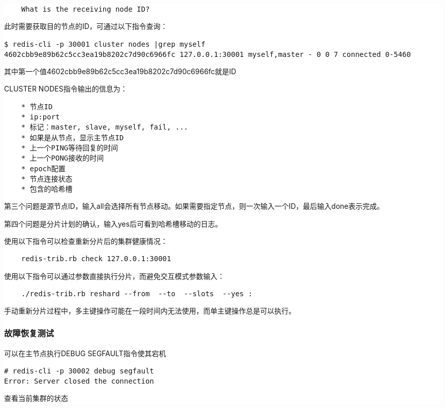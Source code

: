 <pre>
    What is the receiving node ID?
</pre>

此时需要获取目的节点的ID，可通过以下指令查询：

<pre>
$ redis-cli -p 30001 cluster nodes |grep myself
4602cbb9e89b62c5cc3ea19b8202c7d90c6966fc 127.0.0.1:30001 myself,master - 0 0 7 connected 0-5460
</pre>

其中第一个值4602cbb9e89b62c5cc3ea19b8202c7d90c6966fc就是ID

CLUSTER NODES指令输出的信息为：

<pre>
    * 节点ID
    * ip:port
    * 标记：master, slave, myself, fail, ...
    * 如果是从节点，显示主节点ID
    * 上一个PING等待回复的时间
    * 上一个PONG接收的时间
    * epoch配置
    * 节点连接状态
    * 包含的哈希槽
</pre>

第三个问题是源节点ID，输入all会选择所有节点移动。如果需要指定节点，则一次输入一个ID，最后输入done表示完成。

第四个问题是分片计划的确认，输入yes后可看到哈希槽移动的日志。

使用以下指令可以检查重新分片后的集群健康情况：

<pre>
    redis-trib.rb check 127.0.0.1:30001
</pre>

使用以下指令可以通过参数直接执行分片，而避免交互模式参数输入：

<pre>
    ./redis-trib.rb reshard --from <node-id> --to <node-id> --slots <number of slots> --yes <host>:<port>
</pre>

手动重新分片过程中，多主键操作可能在一段时间内无法使用，而单主键操作总是可以执行。

### 故障恢复测试

可以在主节点执行DEBUG SEGFAULT指令使其宕机

<pre>
# redis-cli -p 30002 debug segfault
Error: Server closed the connection
</pre>

查看当前集群的状态
